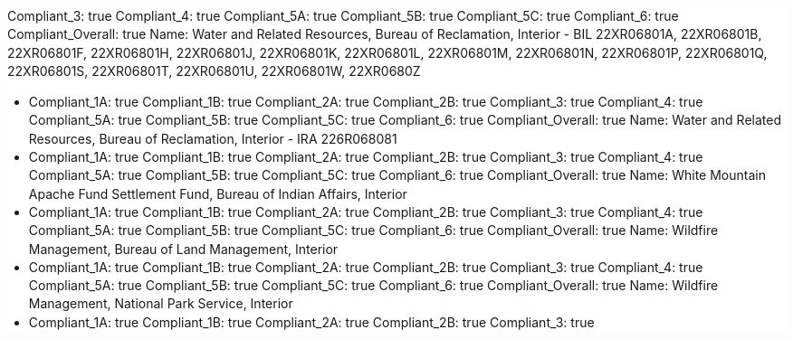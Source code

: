  Compliant_3: true
  Compliant_4: true
  Compliant_5A: true
  Compliant_5B: true
  Compliant_5C: true
  Compliant_6: true
  Compliant_Overall: true
  Name: Water and Related Resources, Bureau of Reclamation, Interior - BIL 22XR06801A,
    22XR06801B, 22XR06801F, 22XR06801H, 22XR06801J, 22XR06801K, 22XR06801L, 22XR06801M,
    22XR06801N, 22XR06801P, 22XR06801Q, 22XR06801S, 22XR06801T, 22XR06801U, 22XR06801W,
    22XR0680Z
- Compliant_1A: true
  Compliant_1B: true
  Compliant_2A: true
  Compliant_2B: true
  Compliant_3: true
  Compliant_4: true
  Compliant_5A: true
  Compliant_5B: true
  Compliant_5C: true
  Compliant_6: true
  Compliant_Overall: true
  Name: Water and Related Resources, Bureau of Reclamation, Interior - IRA 226R068081
- Compliant_1A: true
  Compliant_1B: true
  Compliant_2A: true
  Compliant_2B: true
  Compliant_3: true
  Compliant_4: true
  Compliant_5A: true
  Compliant_5B: true
  Compliant_5C: true
  Compliant_6: true
  Compliant_Overall: true
  Name: White Mountain Apache Fund Settlement Fund, Bureau of Indian Affairs, Interior
- Compliant_1A: true
  Compliant_1B: true
  Compliant_2A: true
  Compliant_2B: true
  Compliant_3: true
  Compliant_4: true
  Compliant_5A: true
  Compliant_5B: true
  Compliant_5C: true
  Compliant_6: true
  Compliant_Overall: true
  Name: Wildfire Management, Bureau of Land Management, Interior
- Compliant_1A: true
  Compliant_1B: true
  Compliant_2A: true
  Compliant_2B: true
  Compliant_3: true
  Compliant_4: true
  Compliant_5A: true
  Compliant_5B: true
  Compliant_5C: true
  Compliant_6: true
  Compliant_Overall: true
  Name: Wildfire Management, National Park Service, Interior
- Compliant_1A: true
  Compliant_1B: true
  Compliant_2A: true
  Compliant_2B: true
  Compliant_3: true